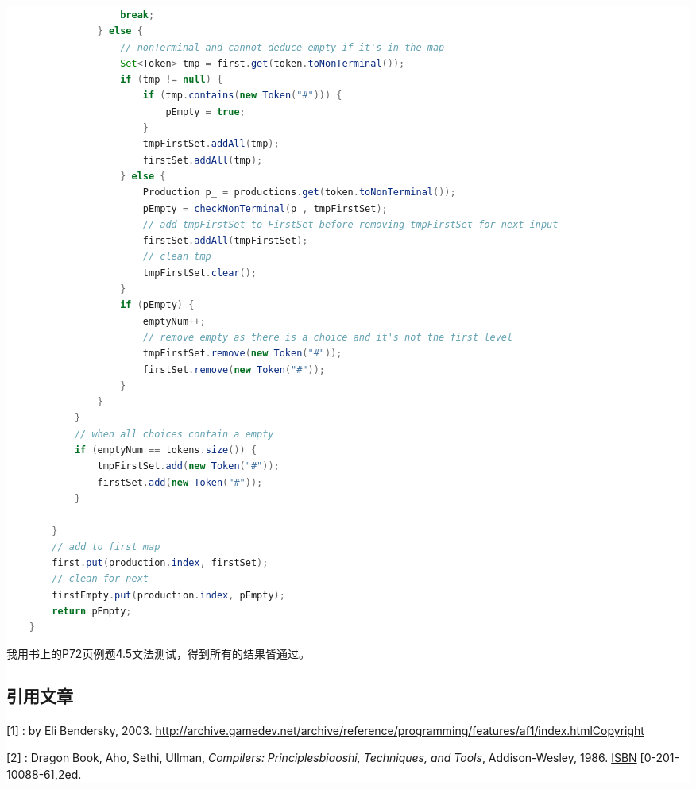 ```java
                    break;
                } else {
                    // nonTerminal and cannot deduce empty if it's in the map
                    Set<Token> tmp = first.get(token.toNonTerminal());
                    if (tmp != null) {
                        if (tmp.contains(new Token("#"))) {
                            pEmpty = true;
                        }
                        tmpFirstSet.addAll(tmp);
                        firstSet.addAll(tmp);
                    } else {
                        Production p_ = productions.get(token.toNonTerminal());
                        pEmpty = checkNonTerminal(p_, tmpFirstSet);
                        // add tmpFirstSet to FirstSet before removing tmpFirstSet for next input
                        firstSet.addAll(tmpFirstSet);
                        // clean tmp
                        tmpFirstSet.clear();
                    }
                    if (pEmpty) {
                        emptyNum++;
                        // remove empty as there is a choice and it's not the first level
                        tmpFirstSet.remove(new Token("#"));
                        firstSet.remove(new Token("#"));
                    }
                }
            }
            // when all choices contain a empty
            if (emptyNum == tokens.size()) {
                tmpFirstSet.add(new Token("#"));
                firstSet.add(new Token("#"));
            }

        }
        // add to first map
        first.put(production.index, firstSet);
        // clean for next
        firstEmpty.put(production.index, pEmpty);
        return pEmpty;
    }
```

我用书上的P72页例题4.5文法测试，得到所有的结果皆通过。



## 引用文章

[1] : by Eli Bendersky, 2003.  http://archive.gamedev.net/archive/reference/programming/features/af1/index.htmlCopyright 

[2] : Dragon Book, Aho, Sethi, Ullman, *Compilers: Principlesbiaoshi, Techniques, and Tools*, Addison-Wesley, 1986. [ISBN](https://en.wikipedia.org/wiki/International_Standard_Book_Number) [0-201-10088-6],2ed.
